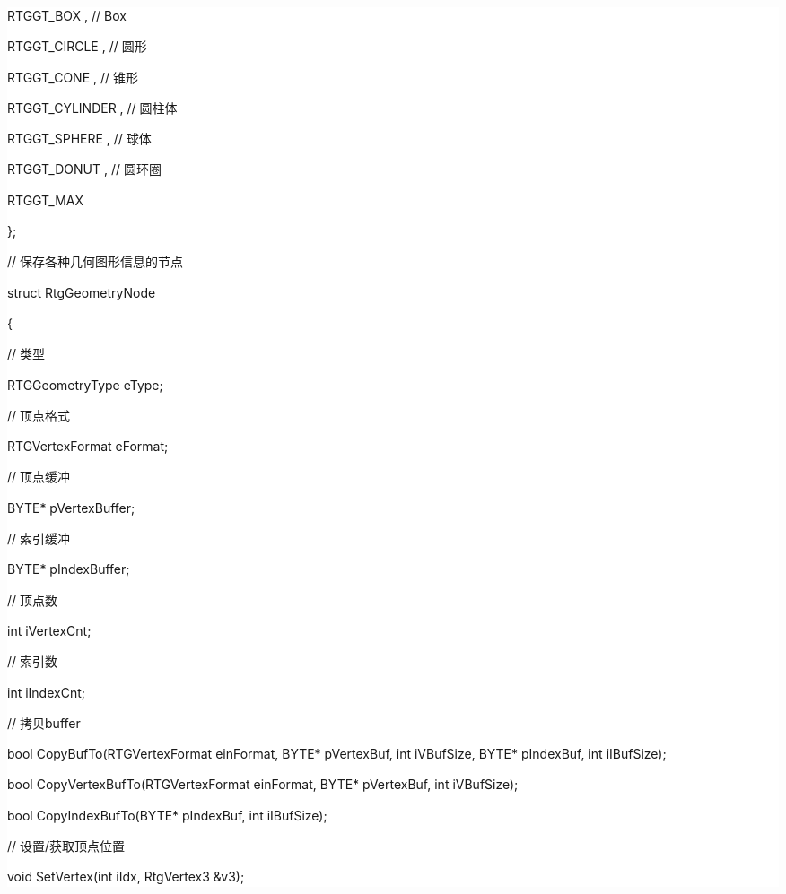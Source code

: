   RTGGT_BOX        ,  // Box

  RTGGT_CIRCLE      ,  // 圆形

  RTGGT_CONE       ,  // 锥形

  RTGGT_CYLINDER     ,  // 圆柱体

  RTGGT_SPHERE      ,  // 球体

  RTGGT_DONUT       ,  // 圆环圈

  RTGGT_MAX

};

 

// 保存各种几何图形信息的节点

struct RtgGeometryNode

{

// 类型

  RTGGeometryType eType;

  

// 顶点格式

RTGVertexFormat eFormat;

 

// 顶点缓冲

BYTE*      pVertexBuffer;

// 索引缓冲

BYTE*      pIndexBuffer;

// 顶点数

int       iVertexCnt;

// 索引数

  int       iIndexCnt;

 

// 拷贝buffer

  bool CopyBufTo(RTGVertexFormat einFormat, BYTE* pVertexBuf, int iVBufSize, BYTE* pIndexBuf, int iIBufSize);

  bool CopyVertexBufTo(RTGVertexFormat einFormat, BYTE* pVertexBuf, int iVBufSize);

  bool CopyIndexBufTo(BYTE* pIndexBuf, int iIBufSize);

 

// 设置/获取顶点位置

  void SetVertex(int iIdx, RtgVertex3 &v3);
